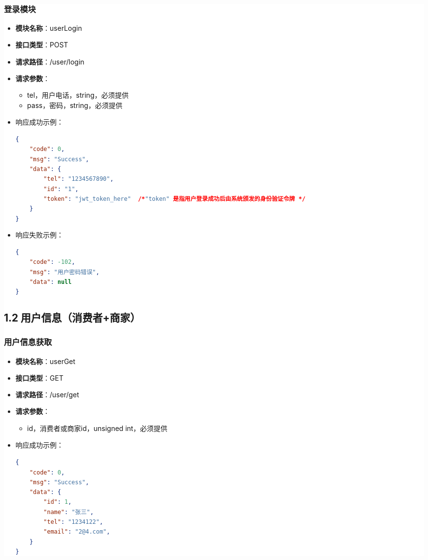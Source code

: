 ### 登录模块

- **模块名称**：userLogin
- **接口类型**：POST
- **请求路径**：/user/login
- **请求参数**：
  - tel，用户电话，string，必须提供
  - pass，密码，string，必须提供

- 响应成功示例：

  ```JSON
  {
      "code": 0,
      "msg": "Success",
      "data": {
          "tel": "1234567890",
          "id": "1",
          "token": "jwt_token_here"  /*"token" 是指用户登录成功后由系统颁发的身份验证令牌 */
      }
  }
  ```

- 响应失败示例：

  ```JSON
  {
      "code": -102,
      "msg": "用户密码错误",
      "data": null
  }
  ```

## 1.2 用户信息（消费者+商家）

### 用户信息获取

- **模块名称**：userGet

- **接口类型**：GET

- **请求路径**：/user/get

- **请求参数**：

  - id，消费者或商家id，unsigned int，必须提供

- 响应成功示例：

  ```JSON
  {
      "code": 0,
      "msg": "Success",
      "data": {
          "id": 1,
          "name": "张三",
          "tel": "1234122",
          "email": "2@4.com",
      }
  }
  ```
